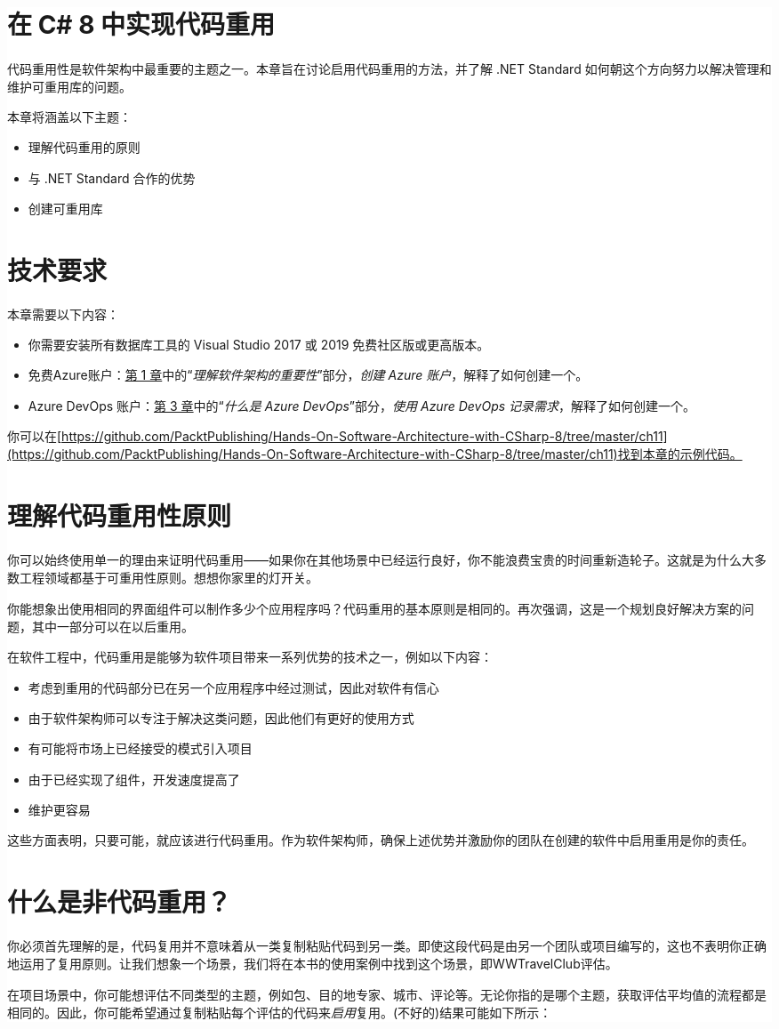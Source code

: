 # 在 C# 8 中实现代码重用

代码重用性是软件架构中最重要的主题之一。本章旨在讨论启用代码重用的方法，并了解 .NET Standard 如何朝这个方向努力以解决管理和维护可重用库的问题。

本章将涵盖以下主题：

+   理解代码重用的原则

+   与 .NET Standard 合作的优势

+   创建可重用库

# 技术要求

本章需要以下内容：

+   你需要安装所有数据库工具的 Visual Studio 2017 或 2019 免费社区版或更高版本。

+   免费Azure账户：[第 1 章](14b5c5da-4042-439e-9e5a-2e19ba4c4930.xhtml)中的“*理解软件架构的重要性*”部分，*创建 Azure 账户*，解释了如何创建一个。

+   Azure DevOps 账户：[第 3 章](bc26065f-b001-4123-9524-3bbfa87bfadd.xhtml)中的“*什么是 Azure DevOps*”部分，*使用 Azure DevOps 记录需求*，解释了如何创建一个。

你可以在[https://github.com/PacktPublishing/Hands-On-Software-Architecture-with-CSharp-8/tree/master/ch11](https://github.com/PacktPublishing/Hands-On-Software-Architecture-with-CSharp-8/tree/master/ch11)找到本章的示例代码。

# 理解代码重用性原则

你可以始终使用单一的理由来证明代码重用——如果你在其他场景中已经运行良好，你不能浪费宝贵的时间重新造轮子。这就是为什么大多数工程领域都基于可重用性原则。想想你家里的灯开关。

你能想象出使用相同的界面组件可以制作多少个应用程序吗？代码重用的基本原则是相同的。再次强调，这是一个规划良好解决方案的问题，其中一部分可以在以后重用。

在软件工程中，代码重用是能够为软件项目带来一系列优势的技术之一，例如以下内容：

+   考虑到重用的代码部分已在另一个应用程序中经过测试，因此对软件有信心

+   由于软件架构师可以专注于解决这类问题，因此他们有更好的使用方式

+   有可能将市场上已经接受的模式引入项目

+   由于已经实现了组件，开发速度提高了

+   维护更容易

这些方面表明，只要可能，就应该进行代码重用。作为软件架构师，确保上述优势并激励你的团队在创建的软件中启用重用是你的责任。

# 什么是非代码重用？

你必须首先理解的是，代码复用并不意味着从一类复制粘贴代码到另一类。即使这段代码是由另一个团队或项目编写的，这也不表明你正确地运用了复用原则。让我们想象一个场景，我们将在本书的使用案例中找到这个场景，即WWTravelClub评估。

在项目场景中，你可能想评估不同类型的主题，例如包、目的地专家、城市、评论等。无论你指的是哪个主题，获取评估平均值的流程都是相同的。因此，你可能希望通过复制粘贴每个评估的代码来*启用*复用。(不好的)结果可能如下所示：
